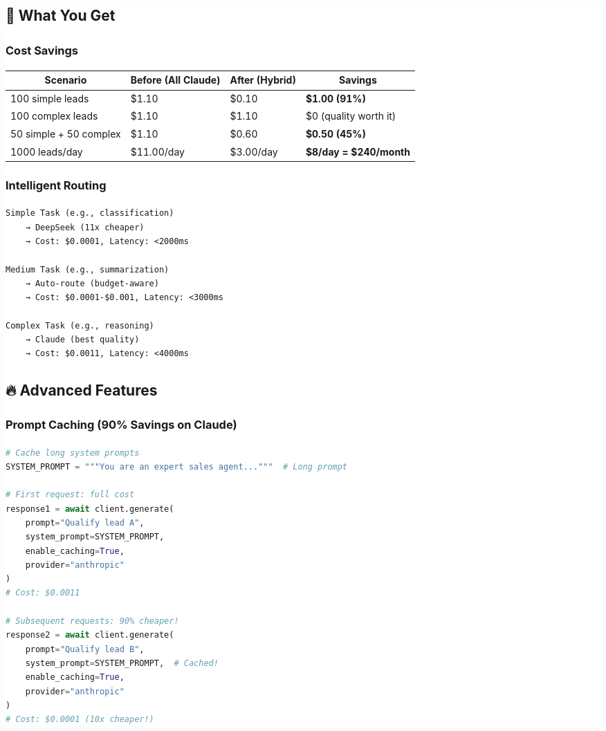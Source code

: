 ## 🎯 What You Get

### Cost Savings

| Scenario | Before (All Claude) | After (Hybrid) | Savings |
|----------|---------------------|----------------|---------|
| 100 simple leads | $1.10 | $0.10 | **$1.00 (91%)** |
| 100 complex leads | $1.10 | $1.10 | $0 (quality worth it) |
| 50 simple + 50 complex | $1.10 | $0.60 | **$0.50 (45%)** |
| 1000 leads/day | $11.00/day | $3.00/day | **$8/day = $240/month** |

### Intelligent Routing

```
Simple Task (e.g., classification)
    → DeepSeek (11x cheaper)
    → Cost: $0.0001, Latency: <2000ms

Medium Task (e.g., summarization)
    → Auto-route (budget-aware)
    → Cost: $0.0001-$0.001, Latency: <3000ms

Complex Task (e.g., reasoning)
    → Claude (best quality)
    → Cost: $0.0011, Latency: <4000ms
```

## 🔥 Advanced Features

### Prompt Caching (90% Savings on Claude)

```python
# Cache long system prompts
SYSTEM_PROMPT = """You are an expert sales agent..."""  # Long prompt

# First request: full cost
response1 = await client.generate(
    prompt="Qualify lead A",
    system_prompt=SYSTEM_PROMPT,
    enable_caching=True,
    provider="anthropic"
)
# Cost: $0.0011

# Subsequent requests: 90% cheaper!
response2 = await client.generate(
    prompt="Qualify lead B",
    system_prompt=SYSTEM_PROMPT,  # Cached!
    enable_caching=True,
    provider="anthropic"
)
# Cost: $0.0001 (10x cheaper!)
```
